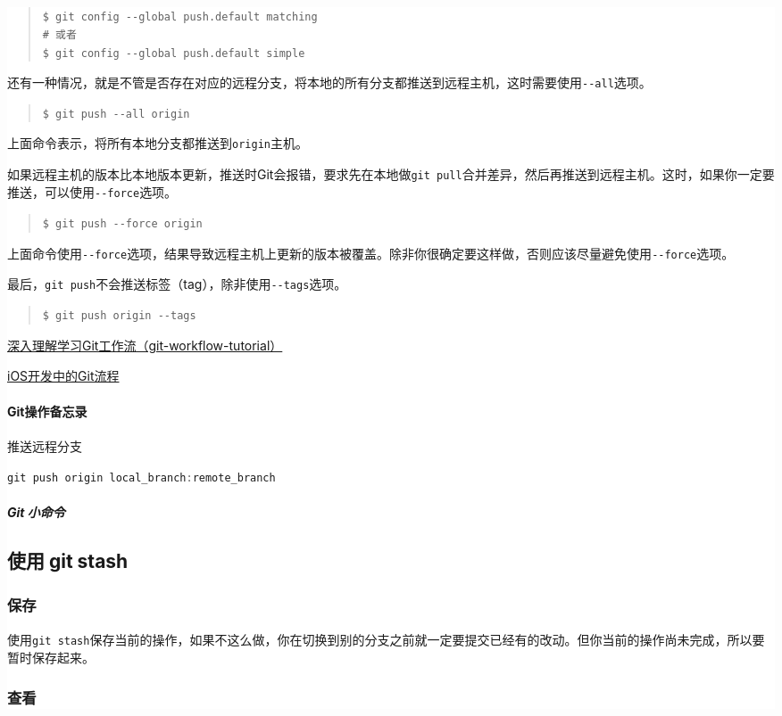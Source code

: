 > ```
> $ git config --global push.default matching
> # 或者
> $ git config --global push.default simple
>
> ```

还有一种情况，就是不管是否存在对应的远程分支，将本地的所有分支都推送到远程主机，这时需要使用`--all`选项。

> ```
> $ git push --all origin
>
> ```

上面命令表示，将所有本地分支都推送到`origin`主机。

如果远程主机的版本比本地版本更新，推送时Git会报错，要求先在本地做`git pull`合并差异，然后再推送到远程主机。这时，如果你一定要推送，可以使用`--force`选项。

> ```
> $ git push --force origin
>
> ```

上面命令使用`--force`选项，结果导致远程主机上更新的版本被覆盖。除非你很确定要这样做，否则应该尽量避免使用`--force`选项。

最后，`git push`不会推送标签（tag），除非使用`--tags`选项。

> ```
> $ git push origin --tags
> ```

[](https://gist.github.com/df007df)

[深入理解学习Git工作流（git-workflow-tutorial）](https://segmentfault.com/a/1190000002918123)

[iOS开发中的Git流程](http://www.jianshu.com/p/87e34894a9f9?utm_campaign=maleskine&utm_content=note&utm_medium=writer_share&utm_source=weibo)



#### Git操作备忘录

推送远程分支

```objective-c
git push origin local_branch:remote_branch
```



##### Git 小命令

## 使用 git stash

### 保存

使用`git stash`保存当前的操作，如果不这么做，你在切换到别的分支之前就一定要提交已经有的改动。但你当前的操作尚未完成，所以要暂时保存起来。

### 查看
